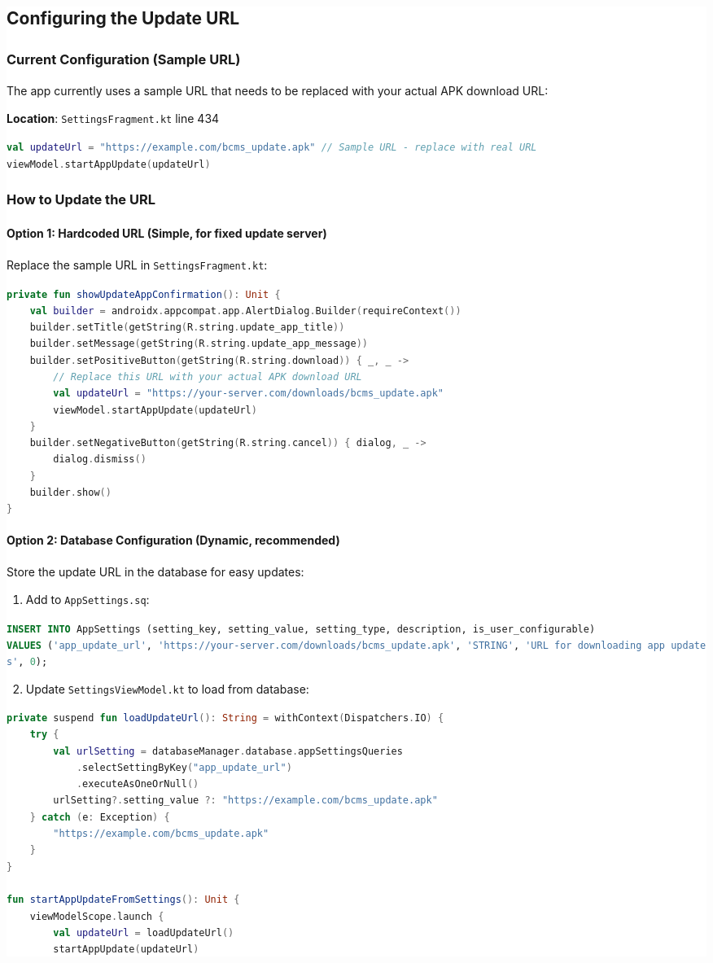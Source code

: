 ## Configuring the Update URL

### Current Configuration (Sample URL)

The app currently uses a sample URL that needs to be replaced with your actual APK download URL:

**Location**: `SettingsFragment.kt` line 434

```kotlin
val updateUrl = "https://example.com/bcms_update.apk" // Sample URL - replace with real URL
viewModel.startAppUpdate(updateUrl)
```

### How to Update the URL

#### Option 1: Hardcoded URL (Simple, for fixed update server)

Replace the sample URL in `SettingsFragment.kt`:

```kotlin
private fun showUpdateAppConfirmation(): Unit {
    val builder = androidx.appcompat.app.AlertDialog.Builder(requireContext())
    builder.setTitle(getString(R.string.update_app_title))
    builder.setMessage(getString(R.string.update_app_message))
    builder.setPositiveButton(getString(R.string.download)) { _, _ ->
        // Replace this URL with your actual APK download URL
        val updateUrl = "https://your-server.com/downloads/bcms_update.apk"
        viewModel.startAppUpdate(updateUrl)
    }
    builder.setNegativeButton(getString(R.string.cancel)) { dialog, _ ->
        dialog.dismiss()
    }
    builder.show()
}
```

#### Option 2: Database Configuration (Dynamic, recommended)

Store the update URL in the database for easy updates:

1. Add to `AppSettings.sq`:
```sql
INSERT INTO AppSettings (setting_key, setting_value, setting_type, description, is_user_configurable)
VALUES ('app_update_url', 'https://your-server.com/downloads/bcms_update.apk', 'STRING', 'URL for downloading app updates', 0);
```

2. Update `SettingsViewModel.kt` to load from database:
```kotlin
private suspend fun loadUpdateUrl(): String = withContext(Dispatchers.IO) {
    try {
        val urlSetting = databaseManager.database.appSettingsQueries
            .selectSettingByKey("app_update_url")
            .executeAsOneOrNull()
        urlSetting?.setting_value ?: "https://example.com/bcms_update.apk"
    } catch (e: Exception) {
        "https://example.com/bcms_update.apk"
    }
}

fun startAppUpdateFromSettings(): Unit {
    viewModelScope.launch {
        val updateUrl = loadUpdateUrl()
        startAppUpdate(updateUrl)
```